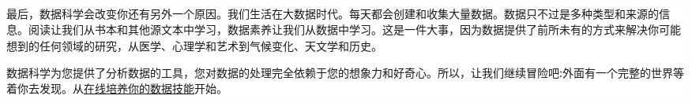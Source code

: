 最后，数据科学会改变你还有另外一个原因。我们生活在大数据时代。每天都会创建和收集大量数据。数据只不过是多种类型和来源的信息。阅读让我们从书本和其他源文本中学习，数据素养让我们从数据中学习。这是一件大事，因为数据提供了前所未有的方式来解决你可能想到的任何领域的研究，从医学、心理学和艺术到气候变化、天文学和历史。

数据科学为您提供了分析数据的工具，您对数据的处理完全依赖于您的想象力和好奇心。所以，让我们继续冒险吧:外面有一个完整的世界等着你去发现。从[在线培养你的数据技能](https://web.archive.org/web/20220518131947/https://www.datacamp.com/?utm_source=adwords_ppc&utm_medium=cpc&utm_campaignid=15903051076&utm_adgroupid=131825743429&utm_device=c&utm_keyword=datacamp&utm_matchtype=e&utm_network=g&utm_adpostion=&utm_creative=575358952028&utm_targetid=kwd-297372810188&utm_loc_interest_ms=&utm_loc_physical_ms=1007439&gclid=Cj0KCQiAi9mPBhCJARIsAHchl1zQdlQ2of_WoSWSK53iN8pxOzfXz_JrKXWkg2VX5QDB6ObP0R-mrXMaAk_kEALw_wcB)开始。
